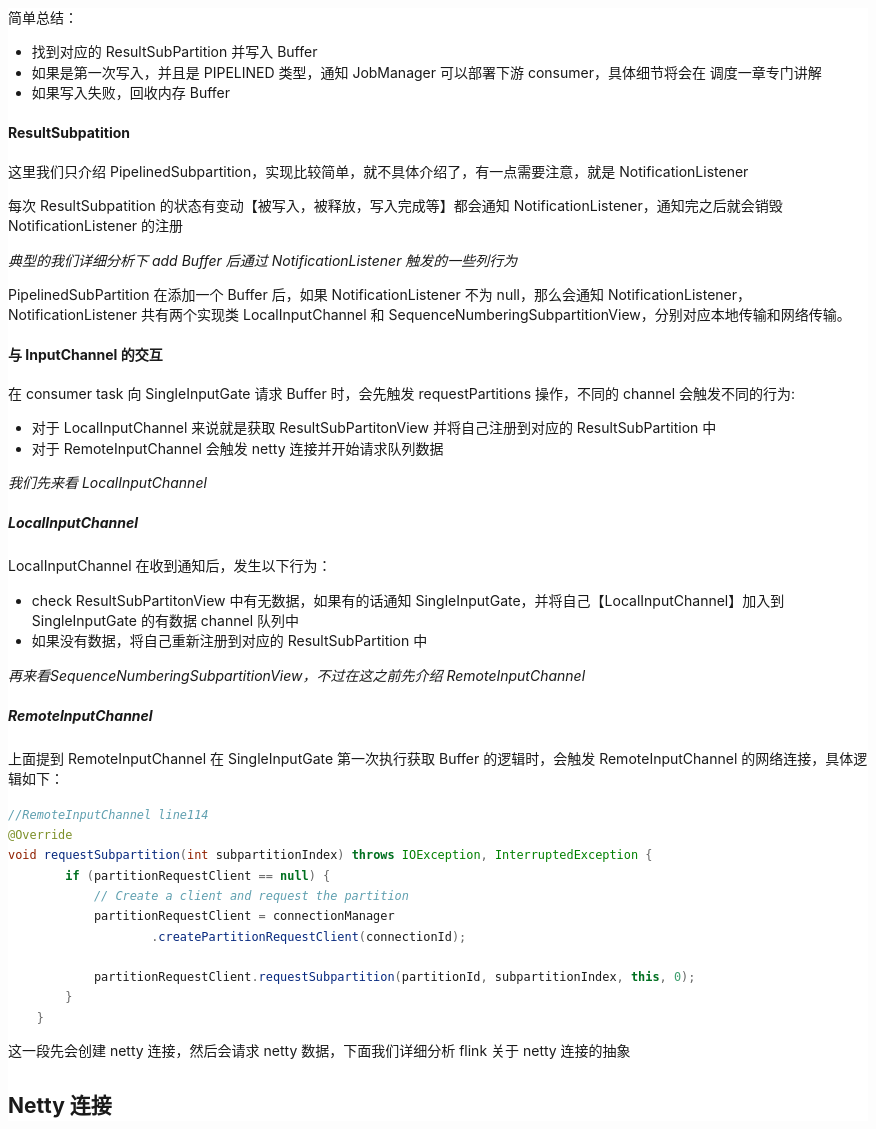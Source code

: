 简单总结：

- 找到对应的 ResultSubPartition 并写入 Buffer
- 如果是第一次写入，并且是 PIPELINED 类型，通知 JobManager 可以部署下游 consumer，具体细节将会在 调度一章专门讲解
- 如果写入失败，回收内存 Buffer

#### ResultSubpatition

这里我们只介绍 PipelinedSubpartition，实现比较简单，就不具体介绍了，有一点需要注意，就是 NotificationListener

每次 ResultSubpatition 的状态有变动【被写入，被释放，写入完成等】都会通知 NotificationListener，通知完之后就会销毁 NotificationListener 的注册

*典型的我们详细分析下 add Buffer 后通过 NotificationListener 触发的一些列行为*

PipelinedSubPartition 在添加一个 Buffer 后，如果 NotificationListener 不为 null，那么会通知 NotificationListener，NotificationListener 共有两个实现类 LocalInputChannel 和 SequenceNumberingSubpartitionView，分别对应本地传输和网络传输。

#### 与 InputChannel 的交互

在 consumer task 向 SingleInputGate 请求 Buffer 时，会先触发 requestPartitions 操作，不同的 channel 会触发不同的行为:

- 对于 LocalInputChannel 来说就是获取 ResultSubPartitonView 并将自己注册到对应的 ResultSubPartition 中
- 对于 RemoteInputChannel 会触发 netty 连接并开始请求队列数据

*我们先来看 LocalInputChannel*

##### LocalInputChannel

LocalInputChannel 在收到通知后，发生以下行为：

- check ResultSubPartitonView 中有无数据，如果有的话通知 SingleInputGate，并将自己【LocalInputChannel】加入到 SingleInputGate 的有数据 channel 队列中
- 如果没有数据，将自己重新注册到对应的 ResultSubPartition 中

*再来看SequenceNumberingSubpartitionView，不过在这之前先介绍 RemoteInputChannel*

##### RemoteInputChannel

上面提到 RemoteInputChannel 在 SingleInputGate 第一次执行获取 Buffer 的逻辑时，会触发 RemoteInputChannel 的网络连接，具体逻辑如下：

```java
//RemoteInputChannel line114
@Override
void requestSubpartition(int subpartitionIndex) throws IOException, InterruptedException {
		if (partitionRequestClient == null) {
			// Create a client and request the partition
			partitionRequestClient = connectionManager
					.createPartitionRequestClient(connectionId);

			partitionRequestClient.requestSubpartition(partitionId, subpartitionIndex, this, 0);
		}
	}
```

这一段先会创建 netty 连接，然后会请求 netty 数据，下面我们详细分析 flink 关于 netty 连接的抽象

## Netty 连接
